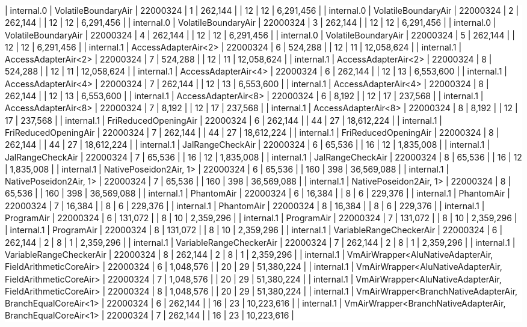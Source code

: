| internal.0 | VolatileBoundaryAir | 22000324 | 1 | 262,144 |  | 12 | 12 | 6,291,456 | 
| internal.0 | VolatileBoundaryAir | 22000324 | 2 | 262,144 |  | 12 | 12 | 6,291,456 | 
| internal.0 | VolatileBoundaryAir | 22000324 | 3 | 262,144 |  | 12 | 12 | 6,291,456 | 
| internal.0 | VolatileBoundaryAir | 22000324 | 4 | 262,144 |  | 12 | 12 | 6,291,456 | 
| internal.0 | VolatileBoundaryAir | 22000324 | 5 | 262,144 |  | 12 | 12 | 6,291,456 | 
| internal.1 | AccessAdapterAir<2> | 22000324 | 6 | 524,288 |  | 12 | 11 | 12,058,624 | 
| internal.1 | AccessAdapterAir<2> | 22000324 | 7 | 524,288 |  | 12 | 11 | 12,058,624 | 
| internal.1 | AccessAdapterAir<2> | 22000324 | 8 | 524,288 |  | 12 | 11 | 12,058,624 | 
| internal.1 | AccessAdapterAir<4> | 22000324 | 6 | 262,144 |  | 12 | 13 | 6,553,600 | 
| internal.1 | AccessAdapterAir<4> | 22000324 | 7 | 262,144 |  | 12 | 13 | 6,553,600 | 
| internal.1 | AccessAdapterAir<4> | 22000324 | 8 | 262,144 |  | 12 | 13 | 6,553,600 | 
| internal.1 | AccessAdapterAir<8> | 22000324 | 6 | 8,192 |  | 12 | 17 | 237,568 | 
| internal.1 | AccessAdapterAir<8> | 22000324 | 7 | 8,192 |  | 12 | 17 | 237,568 | 
| internal.1 | AccessAdapterAir<8> | 22000324 | 8 | 8,192 |  | 12 | 17 | 237,568 | 
| internal.1 | FriReducedOpeningAir | 22000324 | 6 | 262,144 |  | 44 | 27 | 18,612,224 | 
| internal.1 | FriReducedOpeningAir | 22000324 | 7 | 262,144 |  | 44 | 27 | 18,612,224 | 
| internal.1 | FriReducedOpeningAir | 22000324 | 8 | 262,144 |  | 44 | 27 | 18,612,224 | 
| internal.1 | JalRangeCheckAir | 22000324 | 6 | 65,536 |  | 16 | 12 | 1,835,008 | 
| internal.1 | JalRangeCheckAir | 22000324 | 7 | 65,536 |  | 16 | 12 | 1,835,008 | 
| internal.1 | JalRangeCheckAir | 22000324 | 8 | 65,536 |  | 16 | 12 | 1,835,008 | 
| internal.1 | NativePoseidon2Air<BabyBearParameters>, 1> | 22000324 | 6 | 65,536 |  | 160 | 398 | 36,569,088 | 
| internal.1 | NativePoseidon2Air<BabyBearParameters>, 1> | 22000324 | 7 | 65,536 |  | 160 | 398 | 36,569,088 | 
| internal.1 | NativePoseidon2Air<BabyBearParameters>, 1> | 22000324 | 8 | 65,536 |  | 160 | 398 | 36,569,088 | 
| internal.1 | PhantomAir | 22000324 | 6 | 16,384 |  | 8 | 6 | 229,376 | 
| internal.1 | PhantomAir | 22000324 | 7 | 16,384 |  | 8 | 6 | 229,376 | 
| internal.1 | PhantomAir | 22000324 | 8 | 16,384 |  | 8 | 6 | 229,376 | 
| internal.1 | ProgramAir | 22000324 | 6 | 131,072 |  | 8 | 10 | 2,359,296 | 
| internal.1 | ProgramAir | 22000324 | 7 | 131,072 |  | 8 | 10 | 2,359,296 | 
| internal.1 | ProgramAir | 22000324 | 8 | 131,072 |  | 8 | 10 | 2,359,296 | 
| internal.1 | VariableRangeCheckerAir | 22000324 | 6 | 262,144 | 2 | 8 | 1 | 2,359,296 | 
| internal.1 | VariableRangeCheckerAir | 22000324 | 7 | 262,144 | 2 | 8 | 1 | 2,359,296 | 
| internal.1 | VariableRangeCheckerAir | 22000324 | 8 | 262,144 | 2 | 8 | 1 | 2,359,296 | 
| internal.1 | VmAirWrapper<AluNativeAdapterAir, FieldArithmeticCoreAir> | 22000324 | 6 | 1,048,576 |  | 20 | 29 | 51,380,224 | 
| internal.1 | VmAirWrapper<AluNativeAdapterAir, FieldArithmeticCoreAir> | 22000324 | 7 | 1,048,576 |  | 20 | 29 | 51,380,224 | 
| internal.1 | VmAirWrapper<AluNativeAdapterAir, FieldArithmeticCoreAir> | 22000324 | 8 | 1,048,576 |  | 20 | 29 | 51,380,224 | 
| internal.1 | VmAirWrapper<BranchNativeAdapterAir, BranchEqualCoreAir<1> | 22000324 | 6 | 262,144 |  | 16 | 23 | 10,223,616 | 
| internal.1 | VmAirWrapper<BranchNativeAdapterAir, BranchEqualCoreAir<1> | 22000324 | 7 | 262,144 |  | 16 | 23 | 10,223,616 | 